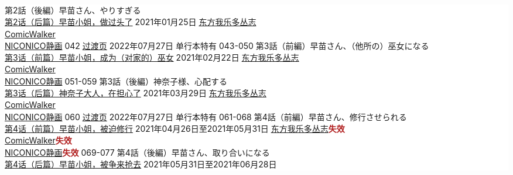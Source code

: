 <td>第2話（後編）早苗さん、やりすぎる<br><a rel="nofollow" class="external text" href="https://bbs.nyasama.com/forum.php?mod=viewthread&amp;tid=1841681">第2话（后篇）早苗小姐，做过头了</a></td>
<td>2021年01月25日</td>
<td><a rel="nofollow" class="external text" href="https://touhougarakuta.com/comic/iedechu_2b">东方我乐多丛志</a><br><a rel="nofollow" class="external text" href="https://comic-walker.com/viewer/?tw=2&amp;dlcl=ja&amp;cid=KDCW_AM21201996010003_68">ComicWalker</a><br><a rel="nofollow" class="external text" href="https://seiga.nicovideo.jp/watch/mg534471">NICONICO静画</a>
</td></tr>
<tr>
<td>042</td>
<td><a rel="nofollow" class="external text" href="https://bbs.nyasama.com/forum.php?mod=viewthread&amp;tid=1849910#pid2631848">过渡页</a></td>
<td>2022年07月27日</td>
<td>单行本特有
</td></tr>
<tr>
<td>043-050</td>
<td>第3話（前編）早苗さん、（他所の）巫女になる<br><a rel="nofollow" class="external text" href="https://bbs.nyasama.com/forum.php?mod=viewthread&amp;tid=1842916">第3话（前篇）早苗小姐，成为（对家的）巫女</a></td>
<td>2021年02月22日</td>
<td><a rel="nofollow" class="external text" href="https://touhougarakuta.com/comic/iedechu_3a">东方我乐多丛志</a><br><a rel="nofollow" class="external text" href="https://comic-walker.com/viewer/?tw=2&amp;dlcl=ja&amp;cid=KDCW_AM21201996010004_68">ComicWalker</a><br><a rel="nofollow" class="external text" href="https://seiga.nicovideo.jp/watch/mg543552">NICONICO静画</a>
</td></tr>
<tr>
<td>051-059</td>
<td>第3話（後編）神奈子様、心配する<br><a rel="nofollow" class="external text" href="https://bbs.nyasama.com/forum.php?mod=viewthread&amp;tid=1843182">第3话（后篇）神奈子大人，在担心了</a></td>
<td>2021年03月29日</td>
<td><a rel="nofollow" class="external text" href="https://touhougarakuta.com/comic/iedechu_3b">东方我乐多丛志</a><br><a rel="nofollow" class="external text" href="https://comic-walker.com/viewer/?tw=2&amp;dlcl=ja&amp;cid=KDCW_AM21201996010005_68">ComicWalker</a><br><a rel="nofollow" class="external text" href="https://seiga.nicovideo.jp/watch/mg551453">NICONICO静画</a>
</td></tr>
<tr>
<td>060</td>
<td><a rel="nofollow" class="external text" href="https://bbs.nyasama.com/forum.php?mod=viewthread&amp;tid=1849910#pid2631848">过渡页</a></td>
<td>2022年07月27日</td>
<td>单行本特有
</td></tr>
<tr>
<td>061-068</td>
<td>第4話（前編）早苗さん、修行させられる<br><a rel="nofollow" class="external text" href="https://bbs.nyasama.com/forum.php?mod=viewthread&amp;tid=1843801">第4话（前篇）早苗小姐，被迫修行</a></td>
<td>2021年04月26日至2021年05月31日</td>
<td><a rel="nofollow" class="external text" href="https://touhougarakuta.com/comic/iedechu_4a">东方我乐多丛志</a><b><span style="color:FireBrick;">失效</span></b><br><a rel="nofollow" class="external text" href="https://comic-walker.com/viewer/?tw=2&amp;dlcl=ja&amp;cid=KDCW_AM21201996010006_68">ComicWalker</a><b><span style="color:FireBrick;">失效</span></b><br><a rel="nofollow" class="external text" href="https://seiga.nicovideo.jp/watch/mg557735">NICONICO静画</a><b><span style="color:FireBrick;">失效</span></b>
</td></tr>
<tr>
<td>069-077</td>
<td>第4話（後編）早苗さん、取り合いになる<br><a rel="nofollow" class="external text" href="https://bbs.nyasama.com/forum.php?mod=viewthread&amp;tid=1844375">第4话（后篇）早苗小姐，被争来抢去</a></td>
<td>2021年05月31日至2021年06月28日</td>